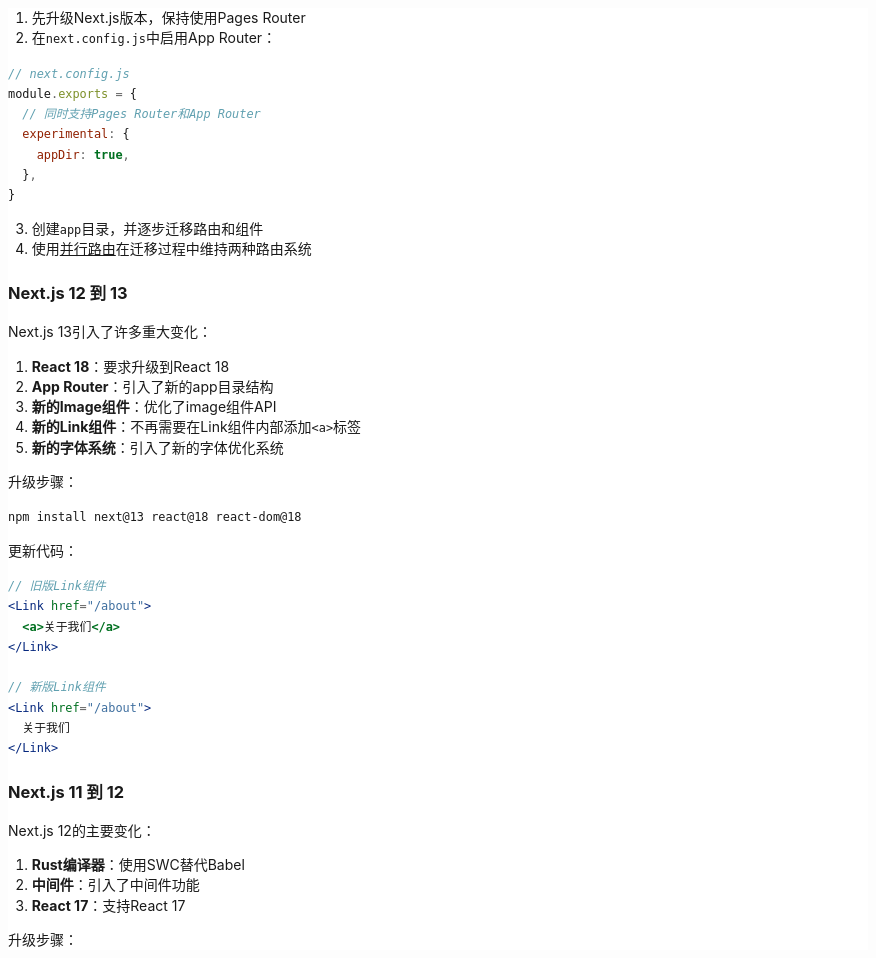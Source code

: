 1. 先升级Next.js版本，保持使用Pages Router
2. 在`next.config.js`中启用App Router：

```js
// next.config.js
module.exports = {
  // 同时支持Pages Router和App Router
  experimental: {
    appDir: true,
  },
}
```

3. 创建`app`目录，并逐步迁移路由和组件
4. 使用[并行路由](https://nextjs.org/docs/app/building-your-application/routing/parallel-routes)在迁移过程中维持两种路由系统

### Next.js 12 到 13

Next.js 13引入了许多重大变化：

1. **React 18**：要求升级到React 18
2. **App Router**：引入了新的app目录结构
3. **新的Image组件**：优化了image组件API
4. **新的Link组件**：不再需要在Link组件内部添加`<a>`标签
5. **新的字体系统**：引入了新的字体优化系统

升级步骤：

```bash
npm install next@13 react@18 react-dom@18
```

更新代码：

```jsx
// 旧版Link组件
<Link href="/about">
  <a>关于我们</a>
</Link>

// 新版Link组件
<Link href="/about">
  关于我们
</Link>
```

### Next.js 11 到 12

Next.js 12的主要变化：

1. **Rust编译器**：使用SWC替代Babel
2. **中间件**：引入了中间件功能
3. **React 17**：支持React 17

升级步骤：
